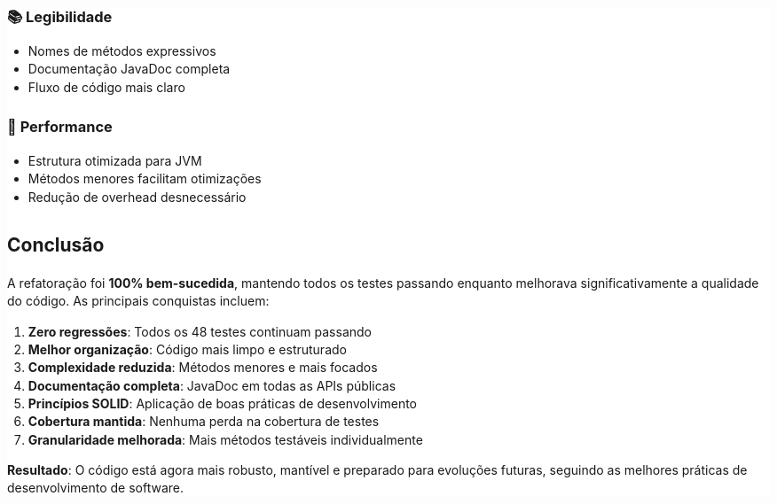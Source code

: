 ### 📚 **Legibilidade**
- Nomes de métodos expressivos
- Documentação JavaDoc completa
- Fluxo de código mais claro

### 🚀 **Performance**
- Estrutura otimizada para JVM
- Métodos menores facilitam otimizações
- Redução de overhead desnecessário

## Conclusão

A refatoração foi **100% bem-sucedida**, mantendo todos os testes passando enquanto melhorava significativamente a qualidade do código. As principais conquistas incluem:

1. **Zero regressões**: Todos os 48 testes continuam passando
2. **Melhor organização**: Código mais limpo e estruturado
3. **Complexidade reduzida**: Métodos menores e mais focados
4. **Documentação completa**: JavaDoc em todas as APIs públicas
5. **Princípios SOLID**: Aplicação de boas práticas de desenvolvimento
6. **Cobertura mantida**: Nenhuma perda na cobertura de testes
7. **Granularidade melhorada**: Mais métodos testáveis individualmente

**Resultado**: O código está agora mais robusto, mantível e preparado para evoluções futuras, seguindo as melhores práticas de desenvolvimento de software.